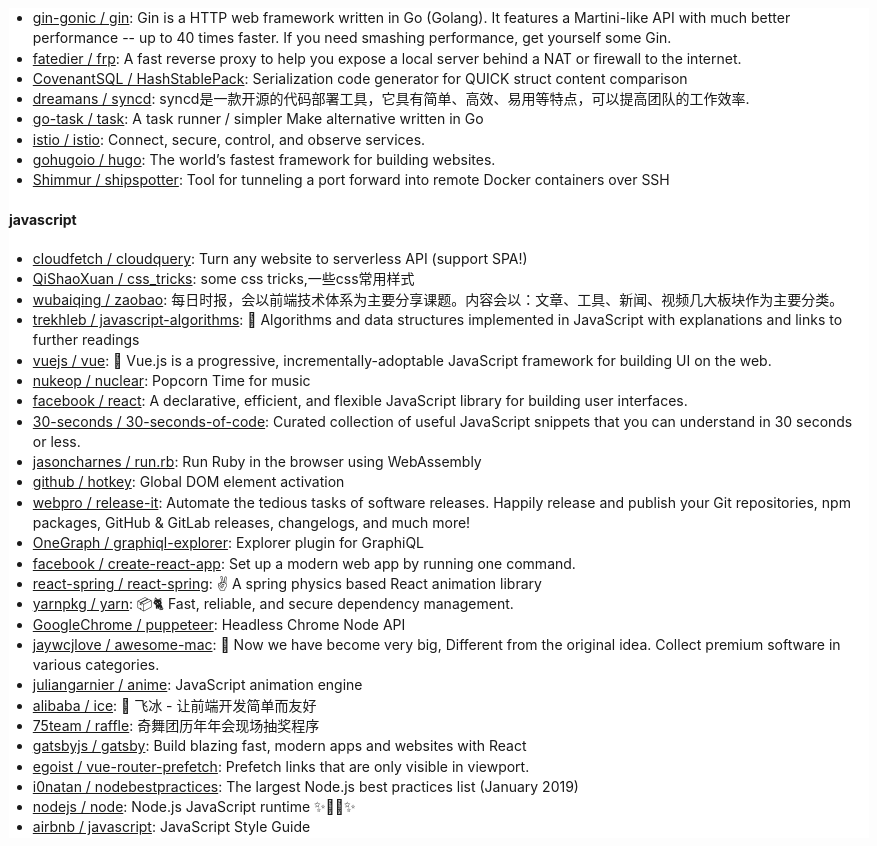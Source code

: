 * [gin-gonic / gin](https://github.com/gin-gonic/gin): Gin is a HTTP web framework written in Go (Golang). It features a Martini-like API with much better performance -- up to 40 times faster. If you need smashing performance, get yourself some Gin.
* [fatedier / frp](https://github.com/fatedier/frp): A fast reverse proxy to help you expose a local server behind a NAT or firewall to the internet.
* [CovenantSQL / HashStablePack](https://github.com/CovenantSQL/HashStablePack): Serialization code generator for QUICK struct content comparison
* [dreamans / syncd](https://github.com/dreamans/syncd): syncd是一款开源的代码部署工具，它具有简单、高效、易用等特点，可以提高团队的工作效率.
* [go-task / task](https://github.com/go-task/task): A task runner / simpler Make alternative written in Go
* [istio / istio](https://github.com/istio/istio): Connect, secure, control, and observe services.
* [gohugoio / hugo](https://github.com/gohugoio/hugo): The world’s fastest framework for building websites.
* [Shimmur / shipspotter](https://github.com/Shimmur/shipspotter): Tool for tunneling a port forward into remote Docker containers over SSH

#### javascript
* [cloudfetch / cloudquery](https://github.com/cloudfetch/cloudquery): Turn any website to serverless API (support SPA!)
* [QiShaoXuan / css_tricks](https://github.com/QiShaoXuan/css_tricks): some css tricks,一些css常用样式
* [wubaiqing / zaobao](https://github.com/wubaiqing/zaobao): 每日时报，会以前端技术体系为主要分享课题。内容会以：文章、工具、新闻、视频几大板块作为主要分类。
* [trekhleb / javascript-algorithms](https://github.com/trekhleb/javascript-algorithms): 📝 Algorithms and data structures implemented in JavaScript with explanations and links to further readings
* [vuejs / vue](https://github.com/vuejs/vue): 🖖 Vue.js is a progressive, incrementally-adoptable JavaScript framework for building UI on the web.
* [nukeop / nuclear](https://github.com/nukeop/nuclear): Popcorn Time for music
* [facebook / react](https://github.com/facebook/react): A declarative, efficient, and flexible JavaScript library for building user interfaces.
* [30-seconds / 30-seconds-of-code](https://github.com/30-seconds/30-seconds-of-code): Curated collection of useful JavaScript snippets that you can understand in 30 seconds or less.
* [jasoncharnes / run.rb](https://github.com/jasoncharnes/run.rb): Run Ruby in the browser using WebAssembly
* [github / hotkey](https://github.com/github/hotkey): Global DOM element activation
* [webpro / release-it](https://github.com/webpro/release-it): Automate the tedious tasks of software releases. Happily release and publish your Git repositories, npm packages, GitHub & GitLab releases, changelogs, and much more!
* [OneGraph / graphiql-explorer](https://github.com/OneGraph/graphiql-explorer): Explorer plugin for GraphiQL
* [facebook / create-react-app](https://github.com/facebook/create-react-app): Set up a modern web app by running one command.
* [react-spring / react-spring](https://github.com/react-spring/react-spring): ✌️ A spring physics based React animation library
* [yarnpkg / yarn](https://github.com/yarnpkg/yarn): 📦🐈 Fast, reliable, and secure dependency management.
* [GoogleChrome / puppeteer](https://github.com/GoogleChrome/puppeteer): Headless Chrome Node API
* [jaywcjlove / awesome-mac](https://github.com/jaywcjlove/awesome-mac):  Now we have become very big, Different from the original idea. Collect premium software in various categories.
* [juliangarnier / anime](https://github.com/juliangarnier/anime): JavaScript animation engine
* [alibaba / ice](https://github.com/alibaba/ice): 🚀 飞冰 - 让前端开发简单而友好
* [75team / raffle](https://github.com/75team/raffle): 奇舞团历年年会现场抽奖程序
* [gatsbyjs / gatsby](https://github.com/gatsbyjs/gatsby): Build blazing fast, modern apps and websites with React
* [egoist / vue-router-prefetch](https://github.com/egoist/vue-router-prefetch): Prefetch links that are only visible in viewport.
* [i0natan / nodebestpractices](https://github.com/i0natan/nodebestpractices): The largest Node.js best practices list (January 2019)
* [nodejs / node](https://github.com/nodejs/node): Node.js JavaScript runtime ✨🐢🚀✨
* [airbnb / javascript](https://github.com/airbnb/javascript): JavaScript Style Guide
